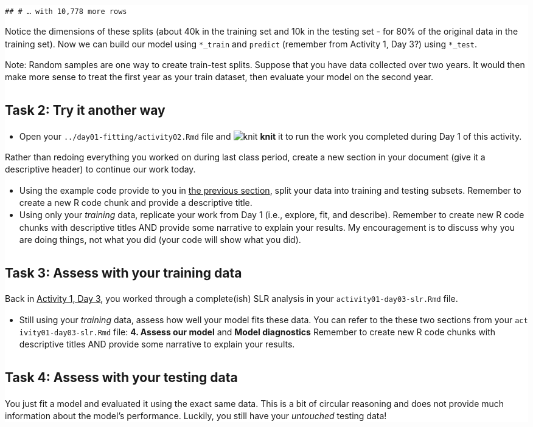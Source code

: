     ## # … with 10,778 more rows

Notice the dimensions of these splits (about 40k in the training set and
10k in the testing set - for 80% of the original data in the training
set). Now we can build our model using `*_train` and `predict` (remember
from Activity 1, Day 3?) using `*_test`.

Note: Random samples are one way to create train-test splits. Suppose
that you have data collected over two years. It would then make more
sense to treat the first year as your train dataset, then evaluate your
model on the second year.

## Task 2: Try it another way

- Open your `../day01-fitting/activity02.Rmd` file and
  <img src="../README-img/knit-icon.png" alt="knit" width = "20"/>
  **knit** it to run the work you completed during Day 1 of this
  activity.

Rather than redoing everything you worked on during last class period,
create a new section in your document (give it a descriptive header) to
continue our work today.

- Using the example code provide to you in [the previous
  section](#Train-test-splits), split your data into training and
  testing subsets. Remember to create a new R code chunk and provide a
  descriptive title.
- Using only your *training* data, replicate your work from Day 1 (i.e.,
  explore, fit, and describe). Remember to create new R code chunks with
  descriptive titles AND provide some narrative to explain your results.
  My encouragement is to discuss why you are doing things, not what you
  did (your code will show what you did).

## Task 3: Assess with your training data

Back in [Activity 1, Day
3](https://github.com/gvsu-sta631/activity01-course-tools/tree/main/day03-rstudio-r),
you worked through a complete(ish) SLR analysis in your
`activity01-day03-slr.Rmd` file.

- Still using your *training* data, assess how well your model fits
  these data. You can refer to the these two sections from your
  `activity01-day03-slr.Rmd` file: **4. Assess our model** and **Model
  diagnostics** Remember to create new R code chunks with descriptive
  titles AND provide some narrative to explain your results.

## Task 4: Assess with your testing data

You just fit a model and evaluated it using the exact same data. This is
a bit of circular reasoning and does not provide much information about
the model’s performance. Luckily, you still have your *untouched*
testing data!
